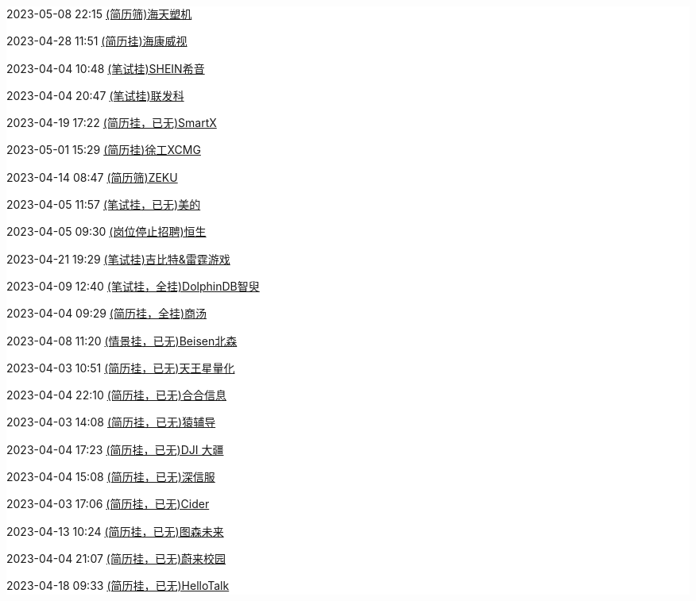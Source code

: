 2023-05-08 22:15 [(简历筛)海天塑机](https://haitian.zhiye.com/personal/deliveryRecord)

2023-04-28 11:51 [(简历挂)海康威视](https://campushr.hikvision.com/myDelivery)

2023-04-04 10:48 [(笔试挂)SHEIN希音](https://app.mokahr.com/campus_apply/shein/2932#/candidateHome/applications)

2023-04-04 20:47 [(笔试挂)联发科](https://mediatek.zhiye.com/personal/deliveryRecord)

2023-04-19 17:22 [(简历挂，已无)SmartX](https://app.mokahr.com/campus_apply/smartx/4183#/job/bcff8aac-f946-4b2a-8523-db9a5df9fce8/campus_apply/thanks?jobId=bcff8aac-f946-4b2a-8523-db9a5df9fce8&isRecommendation=false&applyInfo%5BaimWorkCity%5D=%E5%8C%97%E4%BA%AC%E5%B8%82&candidateName=%E6%9D%A8%E9%94%B4&candidateId=425103274)

2023-05-01 15:29 [(简历挂)徐工XCMG](https://wecruit.hotjob.cn/SU602dc6742f9d240e519f48d9/pb/account.html#/myDeliver)

2023-04-14 08:47 [(简历筛)ZEKU](https://app.mokahr.com/campus-recruitment/zeku/102102?sourceToken=89adda2feeea0db67058bce162b881fa#/candidateHome/applications)

2023-04-05 11:57 [(笔试挂，已无)美的](https://careers.midea.com/schoolOut/apply)

2023-04-05 09:30 [(岗位停止招聘)恒生](https://campus.hundsun.com/personal/deliveryRecord)

2023-04-21 19:29 [(笔试挂)吉比特&amp;雷霆游戏](https://hr.g-bits.com/web/index.html#/center-web/recruit-query)

2023-04-09 12:40 [(笔试挂，全挂)DolphinDB智臾](https://app.mokahr.com/campus-recruitment/dolphindb/101962#/candidateHome/applications)

2023-04-04 09:29 [(简历挂，全挂)商汤](https://hr.sensetime.com/SU604c56f9bef57c3d1a752c60/pb/account.html#/myDeliver)

2023-04-08 11:20 [(情景挂，已无)Beisen北森](https://beisen.zhiye.com/intern/jobs)

2023-04-03 10:51 [(简历挂，已无)天王星量化](https://app.mokahr.com/m/candidate/applications/deliver-query/uranus-research)

2023-04-04 22:10 [(简历挂，已无)合合信息](https://intsig.zhiye.com/personal/deliveryRecord)

2023-04-03 14:08 [(简历挂，已无)猿辅导](https://hr.yuanfudao.com/campus-recruitment/fenbi/47742/#/candidateHome/applications)

2023-04-04 17:23 [(简历挂，已无)DJI 大疆](https://we.dji.com/zh-CN/user)

2023-04-04 15:08 [(简历挂，已无)深信服](https://app.mokahr.com/campus_apply/sangfor/6146#/job/4bd5d07e-e002-4532-8461-2f2edf412ce6/campus_apply/thanks?jobId=4bd5d07e-e002-4532-8461-2f2edf412ce6&applyInfo%5BcampusSiteId%5D=1002&applyInfo%5BaimWorkCity%5D=%E6%B7%B1%E5%9C%B3%E5%B8%82&candidateName=%E6%9D%A8%E9%94%B4&candidateId=421556015&pure=1)

2023-04-03 17:06 [(简历挂，已无)Cider](https://ciderglobal.jobs.feishu.cn/504718/position/application?spread=QPXGEJS)

2023-04-13 10:24 [(简历挂，已无)图森未来](https://app.mokahr.com/campus_apply/tusenweilai/72214#/candidateHome/applications)

2023-04-04 21:07 [(简历挂，已无)蔚来校园](https://nio.jobs.feishu.cn/campus/position/application?spread=7Q6WWWR)

2023-04-18 09:33 [(简历挂，已无)HelloTalk](https://hellotalk.jobs.feishu.cn/130439/position/application)
